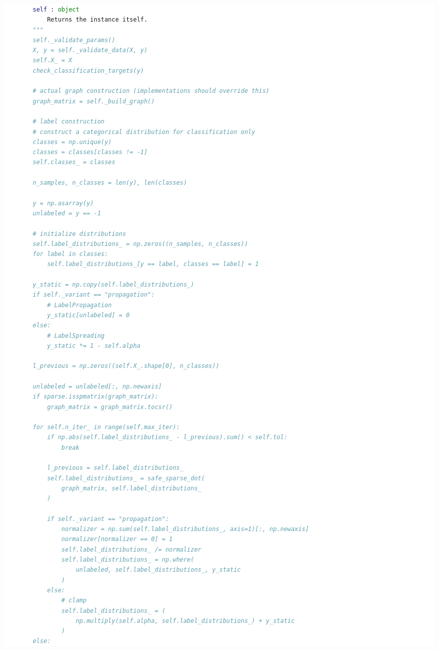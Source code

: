 ```python
        self : object
            Returns the instance itself.
        """
        self._validate_params()
        X, y = self._validate_data(X, y)
        self.X_ = X
        check_classification_targets(y)

        # actual graph construction (implementations should override this)
        graph_matrix = self._build_graph()

        # label construction
        # construct a categorical distribution for classification only
        classes = np.unique(y)
        classes = classes[classes != -1]
        self.classes_ = classes

        n_samples, n_classes = len(y), len(classes)

        y = np.asarray(y)
        unlabeled = y == -1

        # initialize distributions
        self.label_distributions_ = np.zeros((n_samples, n_classes))
        for label in classes:
            self.label_distributions_[y == label, classes == label] = 1

        y_static = np.copy(self.label_distributions_)
        if self._variant == "propagation":
            # LabelPropagation
            y_static[unlabeled] = 0
        else:
            # LabelSpreading
            y_static *= 1 - self.alpha

        l_previous = np.zeros((self.X_.shape[0], n_classes))

        unlabeled = unlabeled[:, np.newaxis]
        if sparse.isspmatrix(graph_matrix):
            graph_matrix = graph_matrix.tocsr()

        for self.n_iter_ in range(self.max_iter):
            if np.abs(self.label_distributions_ - l_previous).sum() < self.tol:
                break

            l_previous = self.label_distributions_
            self.label_distributions_ = safe_sparse_dot(
                graph_matrix, self.label_distributions_
            )

            if self._variant == "propagation":
                normalizer = np.sum(self.label_distributions_, axis=1)[:, np.newaxis]
                normalizer[normalizer == 0] = 1
                self.label_distributions_ /= normalizer
                self.label_distributions_ = np.where(
                    unlabeled, self.label_distributions_, y_static
                )
            else:
                # clamp
                self.label_distributions_ = (
                    np.multiply(self.alpha, self.label_distributions_) + y_static
                )
        else:
```